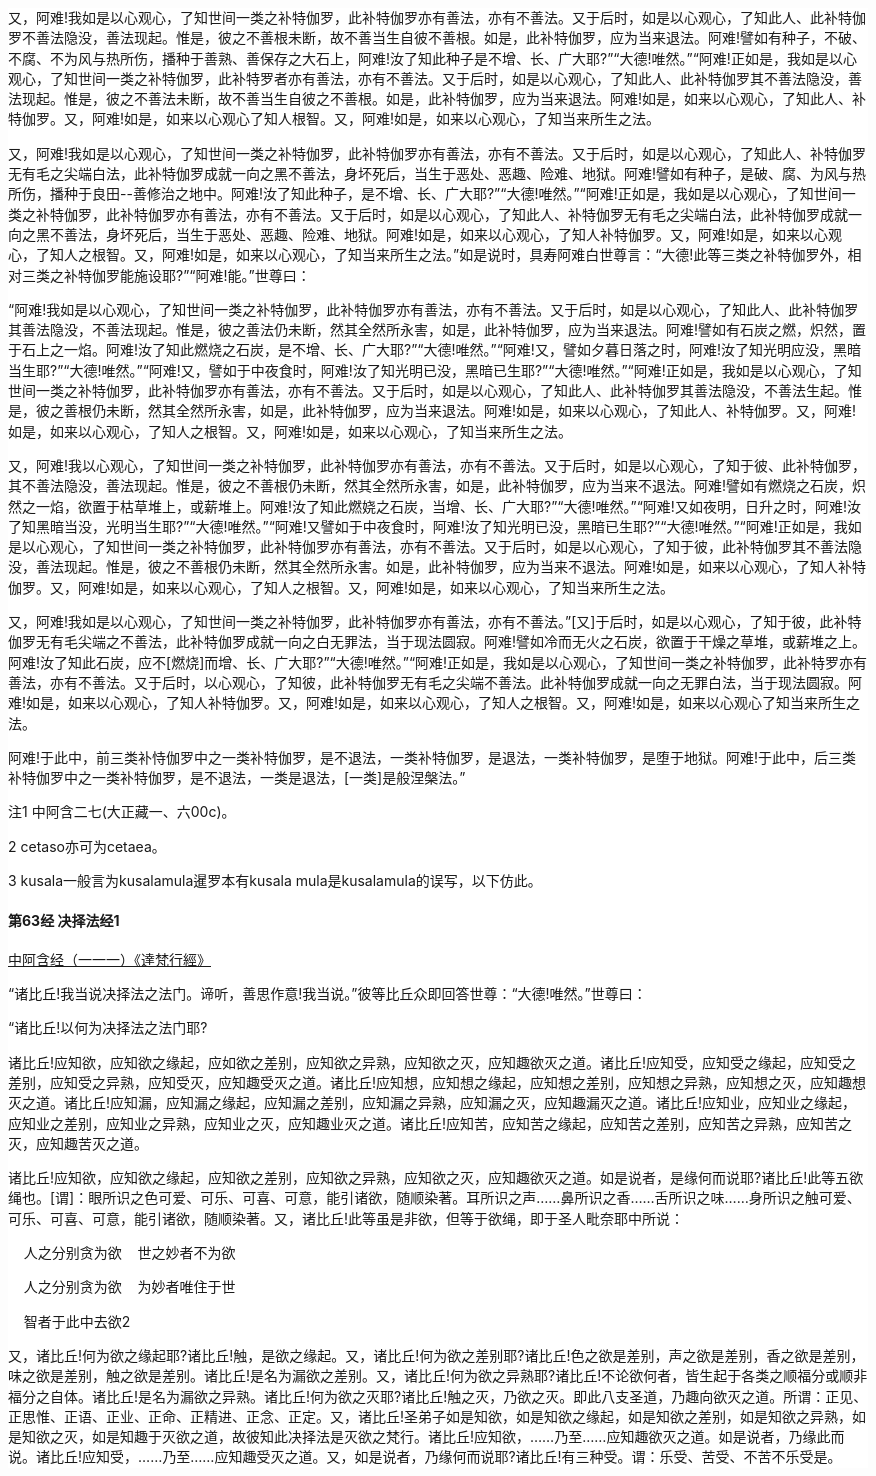 又，阿难!我如是以心观心，了知世间一类之补特伽罗，此补特伽罗亦有善法，亦有不善法。又于后时，如是以心观心，了知此人、此补特伽罗不善法隐没，善法现起。惟是，彼之不善根未断，故不善当生自彼不善根。如是，此补特伽罗，应为当来退法。阿难!譬如有种子，不破、不腐、不为风与热所伤，播种于善熟、善保存之大石上，阿难!汝了知此种子是不增、长、广大耶?”“大德!唯然。”“阿难!正如是，我如是以心观心，了知世间一类之补特伽罗，此补特罗者亦有善法，亦有不善法。又于后时，如是以心观心，了知此人、此补特伽罗其不善法隐没，善法现起。惟是，彼之不善法未断，故不善当生自彼之不善根。如是，此补特伽罗，应为当来退法。阿难!如是，如来以心观心，了知此人、补特伽罗。又，阿难!如是，如来以心观心了知人根智。又，阿难!如是，如来以心观心，了知当来所生之法。

又，阿难!我如是以心观心，了知世间一类之补特伽罗，此补特伽罗亦有善法，亦有不善法。又于后时，如是以心观心，了知此人、补特伽罗无有毛之尖端白法，此补特伽罗成就一向之黑不善法，身坏死后，当生于恶处、恶趣、险难、地狱。阿难!譬如有种子，是破、腐、为风与热所伤，播种于良田--善修治之地中。阿难!汝了知此种子，是不增、长、广大耶?”“大德!唯然。”“阿难!正如是，我如是以心观心，了知世间一类之补特伽罗，此补特伽罗亦有善法，亦有不善法。又于后时，如是以心观心，了知此人、补特伽罗无有毛之尖端白法，此补特伽罗成就一向之黑不善法，身坏死后，当生于恶处、恶趣、险难、地狱。阿难!如是，如来以心观心，了知人补特伽罗。又，阿难!如是，如来以心观心，了知人之根智。又，阿难!如是，如来以心观心，了知当来所生之法。”如是说时，具寿阿难白世尊言：“大德!此等三类之补特伽罗外，相对三类之补特伽罗能施设耶?”“阿难!能。”世尊曰：

“阿难!我如是以心观心，了知世间一类之补特伽罗，此补特伽罗亦有善法，亦有不善法。又于后时，如是以心观心，了知此人、此补特伽罗其善法隐没，不善法现起。惟是，彼之善法仍未断，然其全然所永害，如是，此补特伽罗，应为当来退法。阿难!譬如有石炭之燃，炽然，置于石上之一焰。阿难!汝了知此燃烧之石炭，是不增、长、广大耶?”“大德!唯然。”“阿难!又，譬如夕暮日落之时，阿难!汝了知光明应没，黑暗当生耶?”“大德!唯然。”“阿难!又，譬如于中夜食时，阿难!汝了知光明已没，黑暗已生耶?”“大德!唯然。”“阿难!正如是，我如是以心观心，了知世间一类之补特伽罗，此补特伽罗亦有善法，亦有不善法。又于后时，如是以心观心，了知此人、此补特伽罗其善法隐没，不善法生起。惟是，彼之善根仍未断，然其全然所永害，如是，此补特伽罗，应为当来退法。阿难!如是，如来以心观心，了知此人、补特伽罗。又，阿难!如是，如来以心观心，了知人之根智。又，阿难!如是，如来以心观心，了知当来所生之法。

又，阿难!我以心观心，了知世间一类之补特伽罗，此补特伽罗亦有善法，亦有不善法。又于后时，如是以心观心，了知于彼、此补特伽罗，其不善法隐没，善法现起。惟是，彼之不善根仍未断，然其全然所永害，如是，此补特伽罗，应为当来不退法。阿难!譬如有燃烧之石炭，炽然之一焰，欲置于枯草堆上，或薪堆上。阿难!汝了知此燃娆之石炭，当增、长、广大耶?”“大德!唯然。”“阿难!又如夜明，日升之时，阿难!汝了知黑暗当没，光明当生耶?”“大德!唯然。”“阿难!又譬如于中夜食时，阿难!汝了知光明已没，黑暗已生耶?”“大德!唯然。”“阿难!正如是，我如是以心观心，了知世间一类之补特伽罗，此补特伽罗亦有善法，亦有不善法。又于后时，如是以心观心，了知于彼，此补特伽罗其不善法隐没，善法现起。惟是，彼之不善根仍未断，然其全然所永害。如是，此补特伽罗，应为当来不退法。阿难!如是，如来以心观心，了知人补特伽罗。又，阿难!如是，如来以心观心，了知人之根智。又，阿难!如是，如来以心观心，了知当来所生之法。

又，阿难!我如是以心观心，了知世间一类之补特伽罗，此补特伽罗亦有善法，亦有不善法。”[又]于后时，如是以心观心，了知于彼，此补特伽罗无有毛尖端之不善法，此补特伽罗成就一向之白无罪法，当于现法圆寂。阿难!譬如冷而无火之石炭，欲置于干燥之草堆，或薪堆之上。阿难!汝了知此石炭，应不[燃烧]而增、长、广大耶?”“大德!唯然。”“阿难!正如是，我如是以心观心，了知世间一类之补特伽罗，此补特罗亦有善法，亦有不善法。又于后时，以心观心，了知彼，此补特伽罗无有毛之尖端不善法。此补特伽罗成就一向之无罪白法，当于现法圆寂。阿
难!如是，如来以心观心，了知人补特伽罗。又，阿难!如是，如来以心观心，了知人之根智。又，阿难!如是，如来以心观心了知当来所生之法。

阿难!于此中，前三类补恃伽罗中之一类补特伽罗，是不退法，一类补特伽罗，是退法，一类补特伽罗，是堕于地狱。阿难!于此中，后三类补特伽罗中之一类补特伽罗，是不退法，一类是退法，[一类]是般涅槃法。”

注1 中阿含二七(大正藏一、六00c)。

2 cetaso亦可为cetaea。

3 kusala一般言为kusalamula暹罗本有kusala mula是kusalamula的误写，以下仿此。

#### 第63经 决择法经1 <a name="63"></a>

[中阿含经（一一一）《達梵行經》](https://github.com/gwsice/buddhism/blob/master/%E6%97%A9%E6%9C%9F/%E4%B8%AD%E9%98%BF%E5%90%AB%E7%BB%8F/27.md#111)

“诸比丘!我当说决择法之法门。谛听，善思作意!我当说。”彼等比丘众即回答世尊：“大德!唯然。”世尊曰：

“诸比丘!以何为决择法之法门耶?

诸比丘!应知欲，应知欲之缘起，应如欲之差别，应知欲之异熟，应知欲之灭，应知趣欲灭之道。诸比丘!应知受，应知受之缘起，应知受之差别，应知受之异熟，应知受灭，应知趣受灭之道。诸比丘!应知想，应知想之缘起，应知想之差别，应知想之异熟，应知想之灭，应知趣想灭之道。诸比丘!应知漏，应知漏之缘起，应知漏之差别，应知漏之异熟，应知漏之灭，应知趣漏灭之道。诸比丘!应知业，应知业之缘起，应知业之差别，应知业之异熟，应知业之灭，应知趣业灭之道。诸比丘!应知苦，应知苦之缘起，应知苦之差别，应知苦之异熟，应知苦之灭，应知趣苦灭之道。

诸比丘!应知欲，应知欲之缘起，应知欲之差别，应知欲之异熟，应知欲之灭，应知趣欲灭之道。如是说者，是缘何而说耶?诸比丘!此等五欲绳也。[谓]：眼所识之色可爱、可乐、可喜、可意，能引诸欲，随顺染著。耳所识之声……鼻所识之香……舌所识之味……身所识之触可爱、可乐、可喜、可意，能引诸欲，随顺染著。又，诸比丘!此等虽是非欲，但等于欲绳，即于圣人毗奈耶中所说：

&nbsp;&nbsp;&nbsp;&nbsp;人之分别贪为欲&nbsp;&nbsp;&nbsp;&nbsp;世之妙者不为欲

&nbsp;&nbsp;&nbsp;&nbsp;人之分别贪为欲&nbsp;&nbsp;&nbsp;&nbsp;为妙者唯住于世

&nbsp;&nbsp;&nbsp;&nbsp;智者于此中去欲2

又，诸比丘!何为欲之缘起耶?诸比丘!触，是欲之缘起。又，诸比丘!何为欲之差别耶?诸比丘!色之欲是差别，声之欲是差别，香之欲是差别，味之欲是差别，触之欲是差别。诸比丘!是名为漏欲之差别。又，诸比丘!何为欲之异熟耶?诸比丘!不论欲何者，皆生起于各类之顺福分或顺非福分之自体。诸比丘!是名为漏欲之异熟。诸比丘!何为欲之灭耶?诸比丘!触之灭，乃欲之灭。即此八支圣道，乃趣向欲灭之道。所谓：正见、正思惟、正语、正业、正命、正精进、正念、正定。又，诸比丘!圣弟子如是知欲，如是知欲之缘起，如是知欲之差别，如是知欲之异熟，如是知欲之灭，如是知趣于灭欲之道，故彼知此决择法是灭欲之梵行。诸比丘!应知欲，……乃至……应知趣欲灭之道。如是说者，乃缘此而说。诸比丘!应知受，……乃至……应知趣受灭之道。又，如是说者，乃缘何而说耶?诸比丘!有三种受。谓：乐受、苦受、不苦不乐受是。

